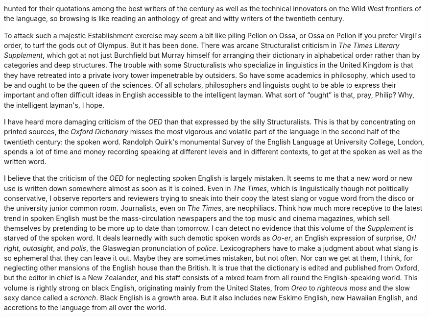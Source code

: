 hunted for their quotations among the best writers of the
century as well as the technical innovators on the Wild West
frontiers of the language, so browsing is like reading an
anthology of great and witty writers of the twentieth century.

To attack such a majestic Establishment exercise may
seem a bit like piling Pelion on Ossa, or Ossa on Pelion if you
prefer Virgil's order, to turf the gods out of Olympus.  But it
has been done.  There was arcane Structuralist criticism in *The
Times Literary Supplement*, which got at not just Burchfield
but Murray himself for arranging their dictionary in alphabetical
order rather than by categories and deep structures.  The
trouble with some Structuralists who specialize in linguistics in
the United Kingdom is that they have retreated into a private
ivory tower impenetrable by outsiders.  So have some academics
in philosophy, which used to be and ought to be the queen of
the sciences.  Of all scholars, philosophers and linguists ought to
be able to express their important and often difficult ideas in
English accessible to the intelligent layman.  What sort of
&ldquo;ought&rdquo; is that, pray, Philip?  Why, the intelligent layman's, I
hope.

I have heard more damaging criticism of the *OED* than
that expressed by the silly Structuralists.  This is that by
concentrating on printed sources, the *Oxford Dictionary* misses
the most vigorous and volatile part of the language in the
second half of the twentieth century: the spoken word.  Randolph
Quirk's monumental Survey of the English Language at
University College, London, spends a lot of time and money
recording speaking at different levels and in different contexts,
to get at the spoken as well as the written word.

I believe that the criticism of the *OED* for neglecting
spoken English is largely mistaken.  It seems to me that a new
word or new use is written down somewhere almost as soon as
it is coined.  Even in *The Times*, which is linguistically though
not politically conservative, I observe reporters and reviewers
trying to sneak into their copy the latest slang or vogue word
from the disco or the university junior common room.  Journalists,
even on *The Times*, are neophiliacs.  Think how much more
receptive to the latest trend in spoken English must be the
mass-circulation newspapers and the top music and cinema
magazines, which sell themselves by pretending to be more up
to date than tomorrow.  I can detect no evidence that this
volume of the *Supplement* is starved of the spoken word.  It
deals learnedly with such demotic spoken words as *Oo-er*, an
English expression of surprise, *Orl right, outasight*, and *polis*,
the Glaswegian pronunciation of *police*.  Lexicographers have to
make a judgment about what slang is so ephemeral that they
can leave it out.  Maybe they are sometimes mistaken, but not
often.  Nor can we get at them, I think, for neglecting other
mansions of the English house than the British.  It is true that
the dictionary is edited and published from Oxford, but the
editor in chief is a New Zealander, and his staff consists of a
mixed team from all round the English-speaking world.  This
volume is rightly strong on black English, originating mainly
from the United States, from *Oreo* to *righteous moss* and the
slow sexy dance called a *scronch*.  Black English is a growth
area.  But it also includes new Eskimo English, new Hawaiian
English, and accretions to the language from all over the world.
